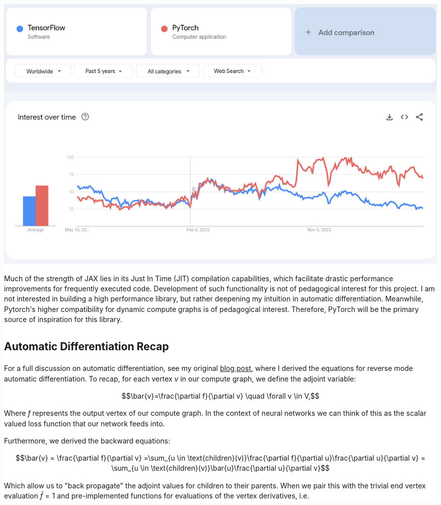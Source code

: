![auto_diff_non_linear](/assets/images/autodiff_tf_pt.png)

Much of the strength of JAX lies in its Just In Time (JIT) compilation capabilities, which facilitate drastic performance improvements for frequently executed code. Development of such functionality is not of pedagogical interest for this project. I am not interested in building a high performance library, but rather deepening my intuition in automatic differentiation.  Meanwhile, Pytorch's higher compatibility for dynamic compute graphs is of pedagogical interest. Therefore, PyTorch will be the primary source of inspiration for this library.  

## Automatic Differentiation Recap

For a full discussion on automatic differentiation, see my original [blog post](https://github.com/jack-norrie/autodiff), where I derived the equations for reverse mode automatic differentiation. To recap, for each vertex $v$ in our compute graph, we define the adjoint variable:

$$\bar{v}=\frac{\partial f}{\partial v} \quad \forall v \in V,$$

Where $f$ represents the output vertex of our compute graph. In the context of neural networks we can think of this as the scalar valued loss function that our network feeds into.

Furthermore, we derived the backward equations:

$$\bar{v} = \frac{\partial f}{\partial v} =\sum_{u \in \text{children}(v)}\frac{\partial f}{\partial u}\frac{\partial u}{\partial v} = \sum_{u \in \text{children}(v)}\bar{u}\frac{\partial u}{\partial v}$$

Which allow us to "back propagate" the adjoint values for children to their parents. When we pair this with the trivial end vertex evaluation $\bar{f}=1$  and pre-implemented functions for evaluations of the vertex derivatives, i.e.
